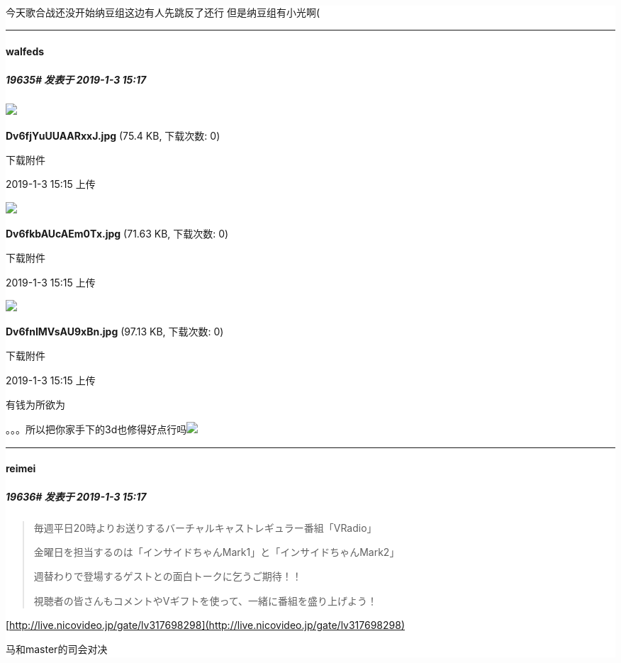 今天歌合战还没开始纳豆组这边有人先跳反了还行</blockquote>
但是纳豆组有小光啊(


-----

####  walfeds  
##### 19635#       发表于 2019-1-3 15:17


<img src="https://img.saraba1st.com/forum/201901/03/151545sfq24gnsq4w7wfts.jpg" referrerpolicy="no-referrer">


<strong>Dv6fjYuUUAARxxJ.jpg</strong> (75.4 KB, 下载次数: 0)

下载附件

2019-1-3 15:15 上传


<img src="https://img.saraba1st.com/forum/201901/03/151547hug943jwww6w6bw3.jpg" referrerpolicy="no-referrer">


<strong>Dv6fkbAUcAEm0Tx.jpg</strong> (71.63 KB, 下载次数: 0)

下载附件

2019-1-3 15:15 上传


<img src="https://img.saraba1st.com/forum/201901/03/151549h3ql2lea2zegasgv.jpg" referrerpolicy="no-referrer">


<strong>Dv6fnIMVsAU9xBn.jpg</strong> (97.13 KB, 下载次数: 0)

下载附件

2019-1-3 15:15 上传


有钱为所欲为


。。。所以把你家手下的3d也修得好点行吗<img src="https://static.saraba1st.com/image/smiley/face2017/001.png" referrerpolicy="no-referrer">


-----

####  reimei  
##### 19636#       发表于 2019-1-3 15:17


<blockquote>毎週平日20時よりお送りするバーチャルキャストレギュラー番組「VRadio」

金曜日を担当するのは「インサイドちゃんMark1」と「インサイドちゃんMark2」

週替わりで登場するゲストとの面白トークに乞うご期待！！

視聴者の皆さんもコメントやVギフトを使って、一緒に番組を盛り上げよう！</blockquote>
[http://live.nicovideo.jp/gate/lv317698298](http://live.nicovideo.jp/gate/lv317698298)

马和master的司会对决
